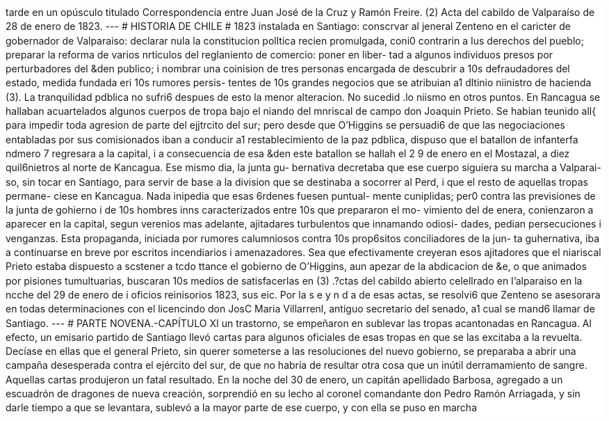 tarde en un opúsculo titulado Correspondencia entre Juan José de la Cruz y Ramón Freire. (2) Acta del cabildo de Valparaíso de 28 de enero de 1823. --- # HISTORIA DE CHILE # 1823 instalada en Santiago: conscrvar al jeneral Zenteno en el caricter de gobernador de Valparaiso: declarar nula la constitucion polltica recien promulgada, coni0 contrarin a Ius derechos del pueblo; preparar la reforma de varios nrticulos del reglaniento de comercio: poner en liber- tad a algunos individuos presos por perturbadores del &#x26;den publico; i nombrar una coinision de tres personas encargada de descubrir a 10s defraudadores del estado, medida fundada eri 10s rumores persis- tentes de 10s grandes negocios que se atribuian a1 dltinio niinistro de hacienda (3). La tranquilidad pdblica no sufri6 despues de esto la menor alteracion. No sucedid .lo niismo en otros puntos. En Rancagua se hallaban acuartelados algunos cuerpos de tropa bajo el niando del mnriscal de campo don Joaquin Prieto. Se habian teunido all{ para impedir toda agresion de parte del ejjtrcito del sur; pero desde que O’Higgins se persuadi6 de que las negociaciones entabladas por sus comisionados iban a conducir a1 restablecimiento de la paz pdblica, dispuso que el batallon de infanterfa ndmero 7 regresara a la capital, i a consecuencia de esa &#x26;den este batallon se hallah el 2 9 de enero en el Mostazal, a diez quil6nietros al norte de Kancagua. Ese mismo dia, la junta gu- bernativa decretaba que ese cuerpo siguiera su marcha a Valparai- so, sin tocar en Santiago, para servir de base a la division que se destinaba a socorrer al Perd, i que el resto de aquellas tropas permane- ciese en Kancagua. Nada inipedia que esas 6rdenes fuesen puntual- mente cuniplidas; per0 contra las previsiones de la junta de gohierno i de 10s hombres inns caracterizados entre 10s que prepararon el mo- vimiento del de enera, conienzaron a aparecer en la capital, segun verenios mas adelante, ajitadares turbulentos que innamando odiosi- dades, pedian persecuciones i venganzas. Esta propaganda, iniciada por rumores calumniosos contra 10s prop6sitos conciliadores de la jun- ta guhernativa, iba a continuarse en breve por escritos incendiarios i amenazadores. Sea que efectivamente creyeran esos ajitadores que el niariscal Prieto estaba dispuesto a scstener a tcdo ttance el gobierno de O’Higgins, aun apezar de la abdicacion de &#x26;e, o que animados por pisiones tumultuarias, buscaran 10s medios de satisfacerlas en (3) .?ctas del cabildo abierto celellrado en I’alparaiso en la ncche del 29 de enero de i oficios reinisorios 1823, sus eic. Por la s e y n d a de esas actas, se resolvi6 que Zenteno se asesorara en todas determinaciones con el licencindo don JosC Maria Villarrenl, antiguo secretario del senado, a1 cual se mand6 llamar de Santiago. --- # PARTE NOVENA.-CAPÍTULO XI un trastorno, se empeñaron en sublevar las tropas acantonadas en Rancagua. Al efecto, un emisario partido de Santiago llevó cartas para algunos oficiales de esas tropas en que se las excitaba a la revuelta. Decíase en ellas que el general Prieto, sin querer someterse a las resoluciones del nuevo gobierno, se preparaba a abrir una campaña desesperada contra el ejército del sur, de que no habría de resultar otra cosa que un inútil derramamiento de sangre. Aquellas cartas produjeron un fatal resultado. En la noche del 30 de enero, un capitán apellidado Barbosa, agregado a un escuadrón de dragones de nueva creación, sorprendió en su lecho al coronel comandante don Pedro Ramón Arriagada, y sin darle tiempo a que se levantara, sublevó a la mayor parte de ese cuerpo, y con ella se puso en marcha